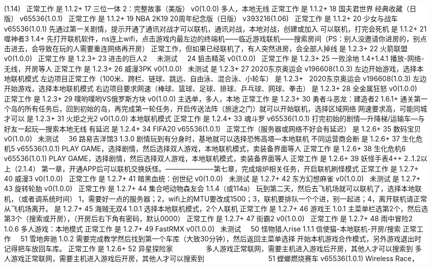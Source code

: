 (1.14)</td> <td>&nbsp;</td> <td>正常工作</td> <td>是</td> <td>1.1.2+</td> </tr> <tr height="22"> <td>17</td> <td>三位一体 2：完整故事（美版）</td> <td>v0(1.0.0)</td> <td>多人，本地无线</td> <td>正常工作</td> <td>是</td> <td>1.1.2+</td> </tr> <tr height="22"> <td>18</td> <td>国夫君世界 经典收藏（日版）</td> <td>v65536(1.0.1)</td> <td>&nbsp;</td> <td>正常工作</td> <td>是</td> <td>1.1.2+</td> </tr> <tr height="22"> <td>19</td> <td>NBA 2K19 20周年纪念版（日版）</td> <td>v393216(1.06)</td> <td>&nbsp;</td> <td>正常工作</td> <td>是</td> <td>1.1.2+</td> </tr> <tr height="24"> <td>20</td> <td>少女与战车</td> <td>v65536(1.0.1)</td> <td>先通过第一关剧情，提示开通了通讯对战才可以联机，通讯对战，本地对战，创建或加入</td> <td>可以联机，打完会死机</td> <td>是</td> <td>1.1.2+</td> </tr> <tr height="24"> <td>21</td> <td>噬神者3</td> <td>1.4+</td> <td>先打开联机软件，ns连上wifi，点击游戏内最左边的终端机&mdash;&mdash;临近游戏联机&mdash;&mdash;搜索房间（PS：别人没邀请你进房的，别点击进去，会导致在玩的人需要重连网络再开房）</td> <td>正常工作，但如果已经联机了，有人突然进房，会全部人掉线</td> <td>是</td> <td>1.2.3+</td> </tr> <tr height="24"> <td>22</td> <td>火箭联盟</td> <td>v0(1.0.0)</td> <td>&nbsp;</td> <td>正常工作</td> <td>是</td> <td>1.2.3+</td> </tr> <tr height="24"> <td>23</td> <td>进击的巨人2</td> <td>&nbsp;</td> <td>&nbsp;</td> <td>未测试</td> <td>&nbsp;</td> <td>&nbsp;</td> </tr> <tr height="24"> <td>24</td> <td>狙击精英</td> <td>v0(1.0.0)</td> <td>&nbsp;</td> <td>正常工作</td> <td>是</td> <td>1.2.3+</td> </tr> <tr height="24"> <td>25</td> <td>一败涂地</td> <td>1.4+1.4.1</td> <td>播放-网络-无线，开房等人</td> <td>正常工作</td> <td>是</td> <td>1.2.3+</td> </tr> <tr height="24"> <td>26</td> <td>威漫3PK</td> <td>v0(1.0.0)</td> <td>&nbsp;</td> <td>未测试</td> <td>是</td> <td>1.2.3+</td> </tr> <tr height="24"> <td>27</td> <td>2020东京奥运会</td> <td>v196608(1.0.3)</td> <td>左边开始游戏，选择本地联机模式</td> <td>左边项目正常工作（100米、跨栏、链球、跳远、自由泳、混合泳、小轮车）</td> <td>是</td> <td>1.2.3+</td> </tr> <tr height="24"> <td>&nbsp;</td> <td>2020东京奥运会</td> <td>v196608(1.0.3)</td> <td>左边开始游戏，选择本地联机模式</td> <td>右边项目要求网速（棒球、篮球、足球、排球、乒乓球、网球、拳击）</td> <td>是</td> <td>1.2.3+</td> </tr> <tr height="24"> <td>28</td> <td>全金属狂怒</td> <td>v0(1.0.0)</td> <td>&nbsp;</td> <td>正常工作</td> <td>是</td> <td>1.2.3+</td> </tr> <tr height="24"> <td>29</td> <td>噗哟噗哟VS俄罗斯方块</td> <td>v0(1.0.0)</td> <td>主选单，多人，本地</td> <td>正常工作</td> <td>是</td> <td>1.2.3+</td> </tr> <tr height="24"> <td>30</td> <td>勇者斗恶龙：建造者2</td> <td>1.6.1+</td> <td>通关第一个岛的所有任务后，回到初始的岛，再完成第一轮任务，开启传送法阵（旅途之门）就可以开始联机，选择区域网络</td> <td>网速要求高，可能同城才可以</td> <td>是</td> <td>1.2.3+</td> </tr> <tr height="24"> <td>31</td> <td>火炬之光2</td> <td>v0(1.0.0)</td> <td>本地联机模式</td> <td>正常工作</td> <td>是</td> <td>1.2.4+</td> </tr> <tr height="24"> <td>33</td> <td>魂斗罗</td> <td>v65536(1.0.1)</td> <td>打完初始的剧情&mdash;升降梯/运输车&mdash;与好友一起玩&mdash;搜索本地无线</td> <td>有延迟</td> <td>是</td> <td>1.2.4+</td> </tr> <tr height="24"> <td>34</td> <td>FIFA20</td> <td>v65536(1.0.1)</td> <td>&nbsp;</td> <td>正常工作（服务器或网络不好会有延迟）</td> <td>是</td> <td>1.2.6+</td> </tr> <tr height="24"> <td>35</td> <td>数码宝贝</td> <td>v0(1.0.0)</td> <td>&nbsp;</td> <td>未测试</td> <td>&nbsp;</td> <td>&nbsp;</td> </tr> <tr height="24"> <td>36</td> <td>路易吉洋馆3</td> <td>1.3.0</td> <td>剧情玩到有分身时，基地就可以选择恐怖高塔&mdash;本地联机</td> <td>不同运营商会断</td> <td>是</td> <td>1.2.6+</td> </tr> <tr height="24"> <td>37</td> <td>生化危机5</td> <td>v65536(1.0.1)</td> <td>PLAY GAME，选择剧情，然后选择双人游戏，本地联机模式，卖装备界面等人</td> <td>正常工作</td> <td>是</td> <td>1.2.6+</td> </tr> <tr height="53"> <td>38</td> <td>生化危机6</td> <td>v65536(1.0.1)</td> <td>PLAY GAME，选择剧情，然后选择双人游戏，本地联机模式，卖装备界面等人</td> <td>正常工作</td> <td>是</td> <td>1.2.6+</td> </tr> <tr height="41"> <td>39</td> <td>妖怪手表4++</td> <td>2..1.2以上（2.1.4）</td> <td>第一章，开通APP后可以联机交换妖怪。&mdash;&mdash;&mdash;&mdash;&mdash;&mdash;&mdash;第七章，完成熔炉相关任务，开启联机刷怪模式</td> <td>正常工作</td> <td>是</td> <td>1.2.7+</td> </tr> <tr height="24"> <td>40</td> <td>威漫3</td> <td>v0(1.0.0)</td> <td>&nbsp;</td> <td>正常工作</td> <td>是</td> <td>1.2.7+</td> </tr> <tr height="24"> <td>41</td> <td>暗黑血统：创世纪</td> <td>v0(1.0.0)</td> <td>&nbsp;</td> <td>未测试</td> <td>是</td> <td>1.2.7+</td> </tr> <tr height="24"> <td>42</td> <td>东方幻想麻雀</td> <td>v0(1.0.0)</td> <td>&nbsp;</td> <td>未测试</td> <td>是</td> <td>1.2.7+</td> </tr> <tr height="24"> <td>43</td> <td>旋转轮胎</td> <td>v0(1.0.0)</td> <td>&nbsp;</td> <td>正常工作</td> <td>是</td> <td>1.2.7+</td> </tr> <tr height="24"> <td>44</td> <td>集合吧动物森友会</td> <td>1.1.4（或114a）</td> <td>玩到第二天，然后去飞机场就可以联机了，选择本地联机，（或者调系统时间）</td> <td>1，需要好一点的服务器；2，wifi上的MTU要改成1500；3，联机要排队一个个进，别一起进；4，离开联机请正常从飞机场离开。</td> <td>是</td> <td>1.2.7+</td> </tr> <tr height="24"> <td>45</td> <td>海贼无双4</td> <td>1.0.1</td> <td>选择本地联机模式，2个人联机</td> <td>正常工作</td> <td>是</td> <td>1.2.7+</td> </tr> <tr height="24"> <td>46</td> <td>游戏王</td> <td>1.0.1</td> <td>主菜单栏选第2个，然后选第3个（搜索或开房），（开房后右下角有密码，默认0000）</td> <td>正常工作</td> <td>是</td> <td>1.2.7+</td> </tr> <tr height="24"> <td>47</td> <td>街霸2</td> <td>v0(1.0.0)</td> <td>&nbsp;</td> <td>正常工作</td> <td>是</td> <td>1.2.7+</td> </tr> <tr height="24"> <td>48</td> <td>雨中冒险2</td> <td>1.0.6</td> <td>多人游戏：本地模式</td> <td>正常工作</td> <td>是</td> <td>1.2.7+</td> </tr> <tr height="24"> <td>49</td> <td>FastRMX</td> <td>v0(1.0.0)</td> <td>&nbsp;</td> <td>未测试</td> <td>&nbsp;</td> <td>&nbsp;</td> </tr> <tr height="24"> <td>50</td> <td>怪物猎人rise</td> <td>1.1.1</td> <td>信使猫-本地联机-开房/搜索</td> <td>正常工作</td> <td>&nbsp;</td> <td>&nbsp;</td> </tr> <tr height="24"> <td>51</td> <td>雪地奔驰</td> <td>1.0.2</td> <td>需要完成教学然后找到第一个车库（大致30分钟），然后返回主菜单选择 开始本机游戏合作模式，另外游戏退出时记得把车放回车库。</td> <td>正常工作</td> <td>是</td> <td>1.2.6+</td> </tr> <tr height="24"> <td>52</td> <td>异星探险家</td> <td>&nbsp;</td> <td>&nbsp;</td> <td>&nbsp;</td> <td>&nbsp;</td> <td>&nbsp;</td> </tr> <tr height="24"> <td>&nbsp;</td> <td>&nbsp;</td> <td>&nbsp;</td> <td>多人游戏正常联网，需要主机进入游戏后开房，其他人才可以搜索到</td> <td>多人游戏正常联网，需要主机进入游戏后开房，其他人才可以搜索到</td> <td>&nbsp;</td> <td>&nbsp;</td> </tr> <tr height="24"> <td>&nbsp;</td> <td>&nbsp;</td> <td>&nbsp;</td> <td>&nbsp;</td> <td>&nbsp;</td> <td>&nbsp;</td> <td>&nbsp;</td> </tr> <tr height="24"> <td>&nbsp;</td> <td>&nbsp;</td> <td>&nbsp;</td> <td>&nbsp;</td> <td>&nbsp;</td> <td>&nbsp;</td> <td>&nbsp;</td> </tr> <tr height="24"> <td>51</td> <td>螳螂燃烧赛车</td> <td>v65536(1.0.1)</td> <td>Wireless Race，</td> <td>